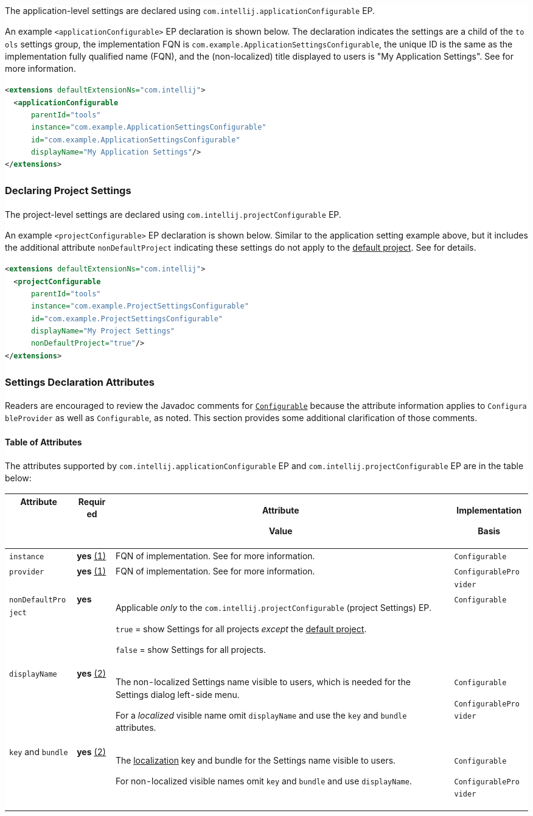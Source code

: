 The application-level settings are declared using `com.intellij.applicationConfigurable` EP.

An example `<applicationConfigurable>` EP declaration is shown below.
The declaration indicates the settings are a child of the `tools` settings group, the implementation FQN is `com.example.ApplicationSettingsConfigurable`, the unique ID is the same as the implementation fully qualified name (FQN), and the (non-localized) title displayed to users is "My Application Settings".
See [](#settings-declaration-attributes) for more information.

```xml
<extensions defaultExtensionNs="com.intellij">
  <applicationConfigurable
      parentId="tools"
      instance="com.example.ApplicationSettingsConfigurable"
      id="com.example.ApplicationSettingsConfigurable"
      displayName="My Application Settings"/>
</extensions>
```

### Declaring Project Settings

The project-level settings are declared using `com.intellij.projectConfigurable` EP.

An example `<projectConfigurable>` EP declaration is shown below.
Similar to the application setting example above, but it includes the additional attribute `nonDefaultProject` indicating these settings do not apply to the [default project](https://www.jetbrains.com/help/idea/configure-project-settings.html#new-default-settings).
See [](#settings-declaration-attributes) for details.

```xml
<extensions defaultExtensionNs="com.intellij">
  <projectConfigurable
      parentId="tools"
      instance="com.example.ProjectSettingsConfigurable"
      id="com.example.ProjectSettingsConfigurable"
      displayName="My Project Settings"
      nonDefaultProject="true"/>
</extensions>
```

### Settings Declaration Attributes

Readers are encouraged to review the Javadoc comments for [`Configurable`](%gh-ic%/platform/ide-core/src/com/intellij/openapi/options/Configurable.java) because the attribute information applies to `ConfigurableProvider` as well as `Configurable`, as noted.
This section provides some additional clarification of those comments.

#### Table of Attributes

The attributes supported by `com.intellij.applicationConfigurable` EP and `com.intellij.projectConfigurable` EP are in the table below:

| Attribute           | Required                        | <p>Attribute</p><p>Value</p>                                                                                                                                                                                                                                                                                                                                                                        | <p>Implementation</p><p>Basis</p>                  |
|---------------------|---------------------------------|-----------------------------------------------------------------------------------------------------------------------------------------------------------------------------------------------------------------------------------------------------------------------------------------------------------------------------------------------------------------------------------------------------|----------------------------------------------------|
| `instance`          | **yes** [(1)](#attribute-notes) | FQN of implementation. See [](#the-configurable-interface) for more information.                                                                                                                                                                                                                                                                                                                    | `Configurable`                                     |
| `provider`          | **yes** [(1)](#attribute-notes) | FQN of implementation. See [](#the-configurableprovider-class) for more information.                                                                                                                                                                                                                                                                                                                | `ConfigurableProvider`                             |
| `nonDefaultProject` | **yes**                         | <p>Applicable _only_ to the `com.intellij.projectConfigurable` (project Settings) EP.</p><p>`true` = show Settings for all projects _except_ the [default project](https://www.jetbrains.com/help/idea/configure-project-settings.html#new-default-settings).</p><p>`false` = show Settings for all projects.</p>                                                                                   | `Configurable`                                     |
| `displayName`       | **yes** [(2)](#attribute-notes) | <p>The non-localized Settings name visible to users, which is needed for the Settings dialog left-side menu.</p><p>For a _localized_ visible name omit `displayName` and use the `key` and `bundle` attributes.</p>                                                                                                                                                                                 | <p>`Configurable`</p><p>`ConfigurableProvider`</p> |
| `key` and `bundle`  | **yes** [(2)](#attribute-notes) | <p>The [localization](localization_guide.md) key and bundle for the Settings name visible to users.</p><p>For non-localized visible names omit `key` and `bundle` and use `displayName`.</p>                                                                                                                                                                                                        | <p>`Configurable`</p><p>`ConfigurableProvider`</p> |